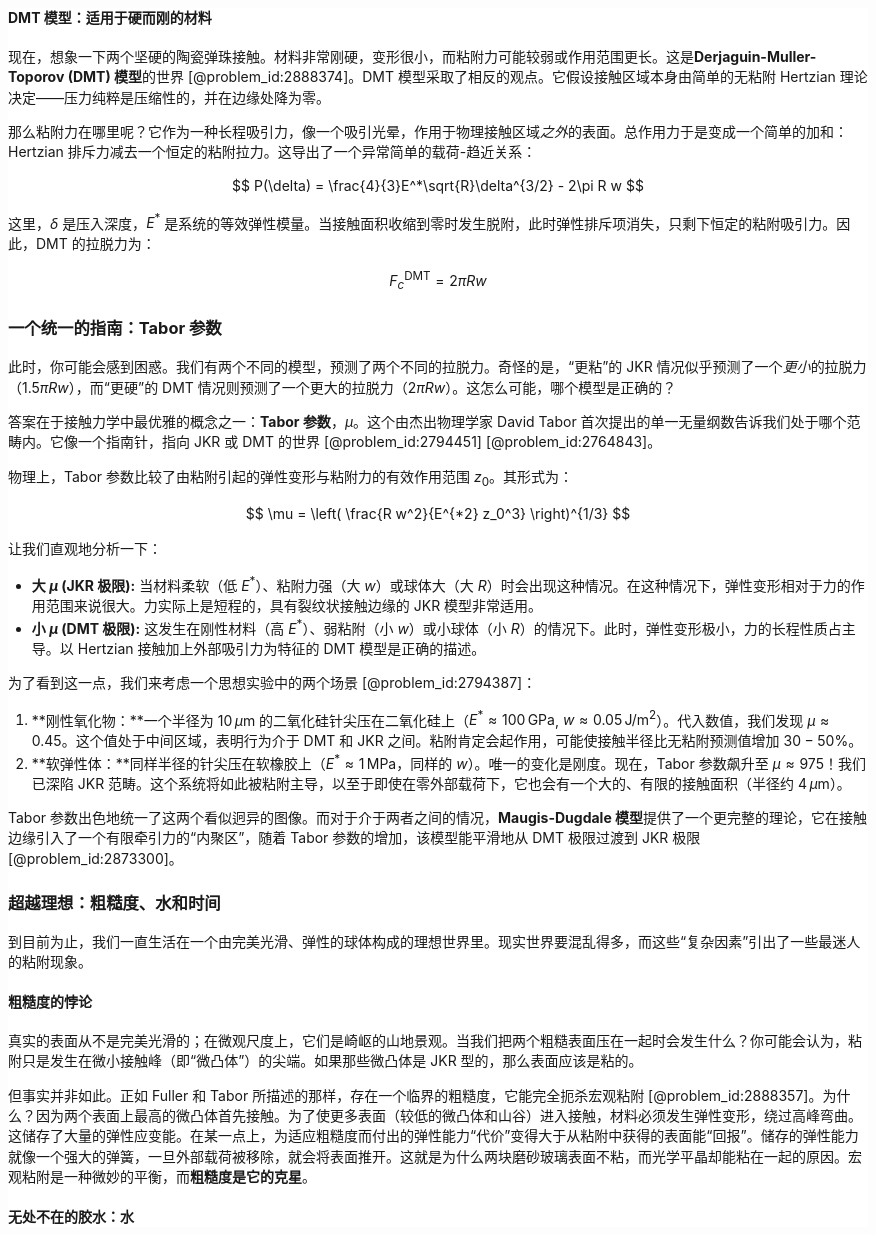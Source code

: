 #### DMT 模型：适用于硬而刚的材料

现在，想象一下两个坚硬的陶瓷弹珠接触。材料非常刚硬，变形很小，而粘附力可能较弱或作用范围更长。这是**Derjaguin-Muller-Toporov (DMT) 模型**的世界 [@problem_id:2888374]。DMT 模型采取了相反的观点。它假设接触区域本身由简单的无粘附 Hertzian 理论决定——压力纯粹是压缩性的，并在边缘处降为零。

那么粘附力在哪里呢？它作为一种长程吸引力，像一个吸引光晕，作用于物理接触区域*之外*的表面。总作用力于是变成一个简单的加和：Hertzian 排斥力减去一个恒定的粘附拉力。这导出了一个异常简单的载荷-趋近关系：

$$ P(\delta) = \frac{4}{3}E^*\sqrt{R}\delta^{3/2} - 2\pi R w $$

这里，$\delta$ 是压入深度，$E^*$ 是系统的等效弹性模量。当接触面积收缩到零时发生脱附，此时弹性排斥项消失，只剩下恒定的粘附吸引力。因此，DMT 的拉脱力为：

$$ F_c^{\mathrm{DMT}} = 2 \pi R w $$

### 一个统一的指南：Tabor 参数

此时，你可能会感到困惑。我们有两个不同的模型，预测了两个不同的拉脱力。奇怪的是，“更粘”的 JKR 情况似乎预测了一个*更小*的拉脱力（$1.5 \pi R w$），而“更硬”的 DMT 情况则预测了一个更大的拉脱力（$2 \pi R w$）。这怎么可能，哪个模型是正确的？

答案在于接触力学中最优雅的概念之一：**Tabor 参数**，$\mu$。这个由杰出物理学家 David Tabor 首次提出的单一无量纲数告诉我们处于哪个范畴内。它像一个指南针，指向 JKR 或 DMT 的世界 [@problem_id:2794451] [@problem_id:2764843]。

物理上，Tabor 参数比较了由粘附引起的弹性变形与粘附力的有效作用范围 $z_0$。其形式为：

$$ \mu = \left( \frac{R w^2}{E^{*2} z_0^3} \right)^{1/3} $$

让我们直观地分析一下：
*   **大 $\mu$ (JKR 极限):** 当材料柔软（低 $E^*$）、粘附力强（大 $w$）或球体大（大 $R$）时会出现这种情况。在这种情况下，弹性变形相对于力的作用范围来说很大。力实际上是短程的，具有裂纹状接触边缘的 JKR 模型非常适用。
*   **小 $\mu$ (DMT 极限):** 这发生在刚性材料（高 $E^*$）、弱粘附（小 $w$）或小球体（小 $R$）的情况下。此时，弹性变形极小，力的长程性质占主导。以 Hertzian 接触加上外部吸引力为特征的 DMT 模型是正确的描述。

为了看到这一点，我们来考虑一个思想实验中的两个场景 [@problem_id:2794387]：
1.  **刚性氧化物：**一个半径为 $10\,\mu\mathrm{m}$ 的二氧化硅针尖压在二氧化硅上（$E^* \approx 100\,\mathrm{GPa}$, $w \approx 0.05\,\mathrm{J/m^2}$）。代入数值，我们发现 $\mu \approx 0.45$。这个值处于中间区域，表明行为介于 DMT 和 JKR 之间。粘附肯定会起作用，可能使接触半径比无粘附预测值增加 $30-50\%$。
2.  **软弹性体：**同样半径的针尖压在软橡胶上（$E^* \approx 1\,\mathrm{MPa}$，同样的 $w$）。唯一的变化是刚度。现在，Tabor 参数飙升至 $\mu \approx 975$！我们已深陷 JKR 范畴。这个系统将如此被粘附主导，以至于即使在零外部载荷下，它也会有一个大的、有限的接触面积（半径约 $4\,\mu\mathrm{m}$）。

Tabor 参数出色地统一了这两个看似迥异的图像。而对于介于两者之间的情况，**Maugis-Dugdale 模型**提供了一个更完整的理论，它在接触边缘引入了一个有限牵引力的“内聚区”，随着 Tabor 参数的增加，该模型能平滑地从 DMT 极限过渡到 JKR 极限 [@problem_id:2873300]。

### 超越理想：粗糙度、水和时间

到目前为止，我们一直生活在一个由完美光滑、弹性的球体构成的理想世界里。现实世界要混乱得多，而这些“复杂因素”引出了一些最迷人的粘附现象。

#### 粗糙度的悖论

真实的表面从不是完美光滑的；在微观尺度上，它们是崎岖的山地景观。当我们把两个粗糙表面压在一起时会发生什么？你可能会认为，粘附只是发生在微小接触峰（即“微凸体”）的尖端。如果那些微凸体是 JKR 型的，那么表面应该是粘的。

但事实并非如此。正如 Fuller 和 Tabor 所描述的那样，存在一个临界的粗糙度，它能完全扼杀宏观粘附 [@problem_id:2888357]。为什么？因为两个表面上最高的微凸体首先接触。为了使更多表面（较低的微凸体和山谷）进入接触，材料必须发生弹性变形，绕过高峰弯曲。这储存了大量的弹性应变能。在某一点上，为适应粗糙度而付出的弹性能力“代价”变得大于从粘附中获得的表面能“回报”。储存的弹性能力就像一个强大的弹簧，一旦外部载荷被移除，就会将表面推开。这就是为什么两块磨砂玻璃表面不粘，而光学平晶却能粘在一起的原因。宏观粘附是一种微妙的平衡，而**粗糙度是它的克星**。

#### 无处不在的胶水：水
